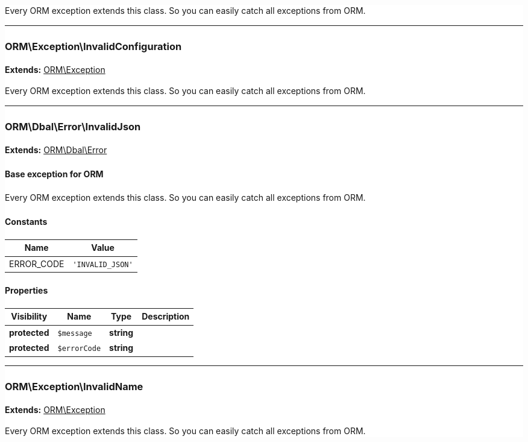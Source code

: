 
Every ORM exception extends this class. So you can easily catch all exceptions from ORM.







---

### ORM\Exception\InvalidConfiguration

**Extends:** [ORM\Exception](#ormexception)



Every ORM exception extends this class. So you can easily catch all exceptions from ORM.







---

### ORM\Dbal\Error\InvalidJson

**Extends:** [ORM\Dbal\Error](#ormdbalerror)


#### Base exception for ORM

Every ORM exception extends this class. So you can easily catch all exceptions from ORM.



#### Constants

| Name | Value |
|------|-------|
| ERROR_CODE | `'INVALID_JSON'` |


#### Properties

| Visibility | Name | Type | Description                           |
|------------|------|------|---------------------------------------|
| **protected** | `$message` | **string** |  |
| **protected** | `$errorCode` | **string** |  |




---

### ORM\Exception\InvalidName

**Extends:** [ORM\Exception](#ormexception)



Every ORM exception extends this class. So you can easily catch all exceptions from ORM.
